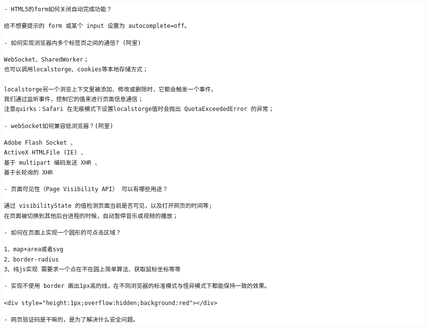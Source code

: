 ```
- HTML5的form如何关闭自动完成功能？
```

```
给不想要提示的 form 或某个 input 设置为 autocomplete=off。
```

```
- 如何实现浏览器内多个标签页之间的通信? (阿里)
```

```
WebSocket、SharedWorker；
也可以调用localstorge、cookies等本地存储方式；

localstorge另一个浏览上下文里被添加、修改或删除时，它都会触发一个事件，
我们通过监听事件，控制它的值来进行页面信息通信；
注意quirks：Safari 在无痕模式下设置localstorge值时会抛出 QuotaExceededError 的异常；
```

```
- webSocket如何兼容低浏览器？(阿里)
```

```
Adobe Flash Socket 、
ActiveX HTMLFile (IE) 、
基于 multipart 编码发送 XHR 、
基于长轮询的 XHR
```

```
- 页面可见性（Page Visibility API） 可以有哪些用途？
```

```
通过 visibilityState 的值检测页面当前是否可见，以及打开网页的时间等;
在页面被切换到其他后台进程的时候，自动暂停音乐或视频的播放；
```

```
- 如何在页面上实现一个圆形的可点击区域？
```

```
1、map+area或者svg
2、border-radius
3、纯js实现 需要求一个点在不在圆上简单算法、获取鼠标坐标等等
```

```
- 实现不使用 border 画出1px高的线，在不同浏览器的标准模式与怪异模式下都能保持一致的效果。
```

```
<div style="height:1px;overflow:hidden;background:red"></div>
```

```
- 网页验证码是干嘛的，是为了解决什么安全问题。
```
